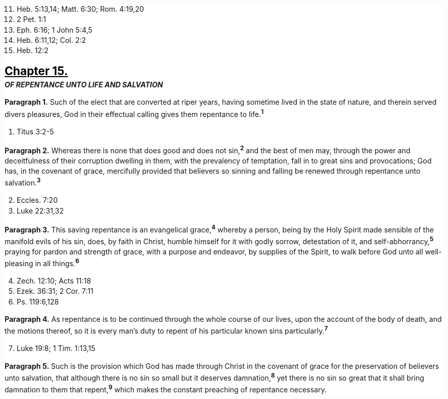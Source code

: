 <ol start="11">
	<li id="11">Heb. 5:13,14; Matt. 6:30; Rom. 4:19,20</li>
	<li id="12">2 Pet. 1:1</li>
	<li id="13">Eph. 6:16; 1 John 5:4,5</li>
	<li id="14">Heb. 6:11,12; Col. 2:2</li>
	<li id="15">Heb. 12:2</li>
</ol>

<a name="CH15" href="#contents" style="font-weight:bold;font-size:1.6em;color:Black;">Chapter 15.</a><br>
<span style="font-style:italic;font-weight:bold;">OF REPENTANCE UNTO LIFE AND SALVATION</span>

<span style="font-weight:bold;">Paragraph 1.</span> Such of the elect that are converted at riper years, having sometime lived in the state of nature, and therein served divers pleasures, God in their effectual calling gives them repentance to life.<sup style="font-weight:bold;">1</sup>

<ol start="1">
	<li id="1">Titus 3:2-5</li>
</ol>

<span style="font-weight:bold;">Paragraph 2.</span> Whereas there is none that does good and does not sin,<sup style="font-weight:bold;">2</sup> and the best of men may, through the power and deceitfulness of their corruption dwelling in them, with the prevalency of temptation, fall in to great sins and provocations; God has, in the covenant of grace, mercifully provided that believers so sinning and falling be renewed through repentance unto salvation.<sup style="font-weight:bold;">3</sup>

<ol start="2">
	<li id="2">Eccles. 7:20</li>
	<li id="3">Luke 22:31,32</li>
</ol>

<span style="font-weight:bold;">Paragraph 3.</span> This saving repentance is an evangelical grace,<sup style="font-weight:bold;">4</sup> whereby a person, being by the Holy Spirit made sensible of the manifold evils of his sin, does, by faith in Christ, humble himself for it with godly sorrow, detestation of it, and self-abhorrancy,<sup style="font-weight:bold;">5</sup> praying for pardon and strength of grace, with a purpose and endeavor, by supplies of the Spirit, to walk before God unto all well-pleasing in all things.<sup style="font-weight:bold;">6</sup>

<ol start="4">
	<li id="4">Zech. 12:10; Acts 11:18</li>
	<li id="5">Ezek. 36:31; 2 Cor. 7:11</li>
	<li id="6">Ps. 119:6,128</li>
</ol>

<span style="font-weight:bold;">Paragraph 4.</span> As repentance is to be continued through the whole course of our lives, upon the account of the body of death, and the motions thereof, so it is every man’s duty to repent of his particular known sins particularly.<sup style="font-weight:bold;">7</sup>

<ol start="7">
	<li id="7">Luke 19:8; 1 Tim. 1:13,15</li>
</ol>

<span style="font-weight:bold;">Paragraph 5.</span> Such is the provision which God has made through Christ in the covenant of grace for the preservation of believers unto salvation, that although there is no sin so small but it deserves damnation,<sup style="font-weight:bold;">8</sup> yet there is no sin so great that it shall bring damnation to them that repent,<sup style="font-weight:bold;">9</sup> which makes the constant preaching of repentance necessary.

